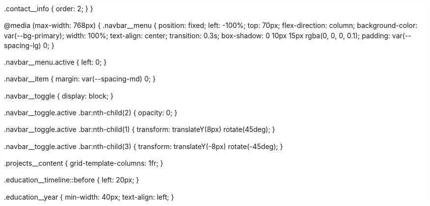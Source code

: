  .contact__info {
    order: 2;
  }
}

@media (max-width: 768px) {
  .navbar__menu {
    position: fixed;
    left: -100%;
    top: 70px;
    flex-direction: column;
    background-color: var(--bg-primary);
    width: 100%;
    text-align: center;
    transition: 0.3s;
    box-shadow: 0 10px 15px rgba(0, 0, 0, 0.1);
    padding: var(--spacing-lg) 0;
  }
  
  .navbar__menu.active {
    left: 0;
  }
  
  .navbar__item {
    margin: var(--spacing-md) 0;
  }
  
  .navbar__toggle {
    display: block;
  }
  
  .navbar__toggle.active .bar:nth-child(2) {
    opacity: 0;
  }
  
  .navbar__toggle.active .bar:nth-child(1) {
    transform: translateY(8px) rotate(45deg);
  }
  
  .navbar__toggle.active .bar:nth-child(3) {
    transform: translateY(-8px) rotate(-45deg);
  }
  
  .projects__content {
    grid-template-columns: 1fr;
  }
  
  .education__timeline::before {
    left: 20px;
  }
  
  .education__year {
    min-width: 40px;
    text-align: left;
  }
  
